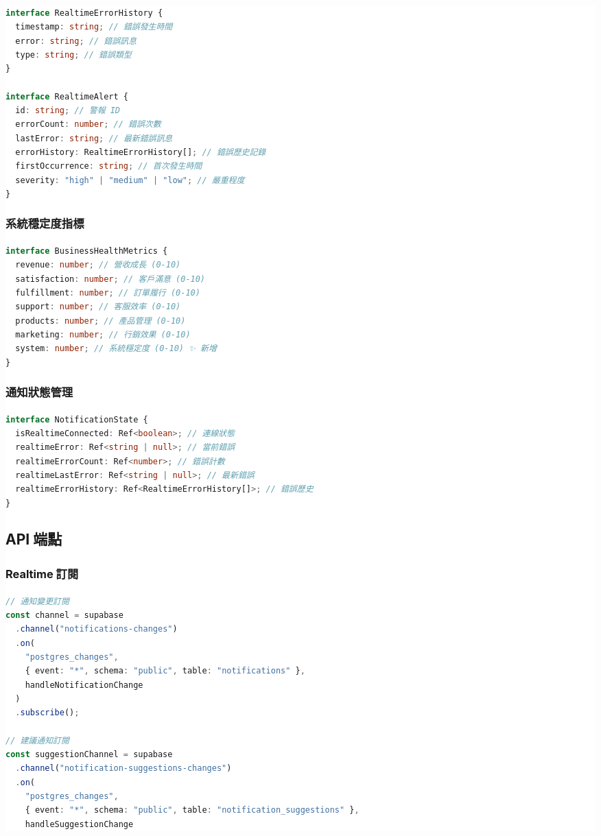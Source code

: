 ```typescript
interface RealtimeErrorHistory {
  timestamp: string; // 錯誤發生時間
  error: string; // 錯誤訊息
  type: string; // 錯誤類型
}

interface RealtimeAlert {
  id: string; // 警報 ID
  errorCount: number; // 錯誤次數
  lastError: string; // 最新錯誤訊息
  errorHistory: RealtimeErrorHistory[]; // 錯誤歷史記錄
  firstOccurrence: string; // 首次發生時間
  severity: "high" | "medium" | "low"; // 嚴重程度
}
```

### 系統穩定度指標

```typescript
interface BusinessHealthMetrics {
  revenue: number; // 營收成長 (0-10)
  satisfaction: number; // 客戶滿意 (0-10)
  fulfillment: number; // 訂單履行 (0-10)
  support: number; // 客服效率 (0-10)
  products: number; // 產品管理 (0-10)
  marketing: number; // 行銷效果 (0-10)
  system: number; // 系統穩定度 (0-10) ✨ 新增
}
```

### 通知狀態管理

```typescript
interface NotificationState {
  isRealtimeConnected: Ref<boolean>; // 連線狀態
  realtimeError: Ref<string | null>; // 當前錯誤
  realtimeErrorCount: Ref<number>; // 錯誤計數
  realtimeLastError: Ref<string | null>; // 最新錯誤
  realtimeErrorHistory: Ref<RealtimeErrorHistory[]>; // 錯誤歷史
}
```

## API 端點

### Realtime 訂閱

```typescript
// 通知變更訂閱
const channel = supabase
  .channel("notifications-changes")
  .on(
    "postgres_changes",
    { event: "*", schema: "public", table: "notifications" },
    handleNotificationChange
  )
  .subscribe();

// 建議通知訂閱
const suggestionChannel = supabase
  .channel("notification-suggestions-changes")
  .on(
    "postgres_changes",
    { event: "*", schema: "public", table: "notification_suggestions" },
    handleSuggestionChange
```